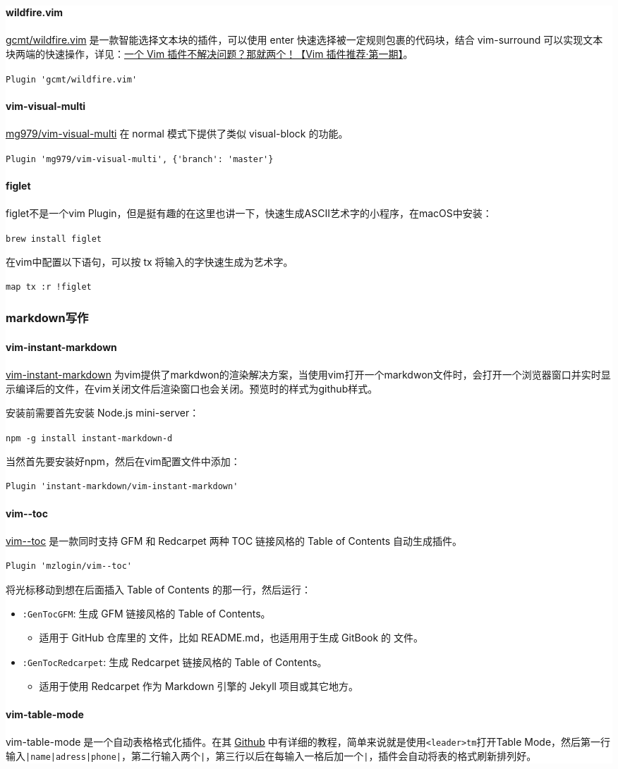 #### wildfire.vim
[gcmt/wildfire.vim](https://github.com/gcmt/wildfire.vim) 是一款智能选择文本块的插件，可以使用 enter 快速选择被一定规则包裹的代码块，结合 vim-surround 可以实现文本块两端的快速操作，详见：[一个 Vim 插件不解决问题？那就两个！【Vim 插件推荐·第一期】](https://www.bilibili.com/video/BV1KT4y1c78p)。
```vim
Plugin 'gcmt/wildfire.vim'
```
#### vim-visual-multi
[mg979/vim-visual-multi](https://github.com/mg979/vim-visual-multi) 在 normal 模式下提供了类似 visual-block 的功能。
```vim
Plugin 'mg979/vim-visual-multi', {'branch': 'master'}
```

#### figlet
figlet不是一个vim Plugin，但是挺有趣的在这里也讲一下，快速生成ASCII艺术字的小程序，在macOS中安装：
```shell
brew install figlet
```
在vim中配置以下语句，可以按 tx 将输入的字快速生成为艺术字。
```vim
map tx :r !figlet
```

### markdown写作
#### vim-instant-markdown
[vim-instant-markdown](https://github.com/instant-markdown/vim-instant-markdown) 为vim提供了markdwon的渲染解决方案，当使用vim打开一个markdwon文件时，会打开一个浏览器窗口并实时显示编译后的文件，在vim关闭文件后渲染窗口也会关闭。预览时的样式为github样式。

安装前需要首先安装 Node.js mini-server：
```shell
npm -g install instant-markdown-d
```
当然首先要安装好npm，然后在vim配置文件中添加：
```vim
Plugin 'instant-markdown/vim-instant-markdown'
```

#### vim--toc
[vim--toc](https://github.com/mzlogin/vim--toc) 是一款同时支持 GFM 和 Redcarpet 两种 TOC 链接风格的 Table of Contents 自动生成插件。

```vim
Plugin 'mzlogin/vim--toc'
```

将光标移动到想在后面插入 Table of Contents 的那一行，然后运行：
+ `:GenTocGFM`: 生成 GFM 链接风格的 Table of Contents。
  + 适用于 GitHub 仓库里的  文件，比如 README.md，也适用用于生成 GitBook 的  文件。 

+ `:GenTocRedcarpet`: 生成 Redcarpet 链接风格的 Table of Contents。
  + 适用于使用 Redcarpet 作为 Markdown 引擎的 Jekyll 项目或其它地方。

#### vim-table-mode
vim-table-mode 是一个自动表格格式化插件。在其 [Github](https://github.com/dhruvasagar/vim-table-mode) 中有详细的教程，简单来说就是使用`<leader>tm`打开Table Mode，然后第一行输入`|name|adress|phone|`，第二行输入两个`|`，第三行以后在每输入一格后加一个`|`，插件会自动将表的格式刷新排列好。
